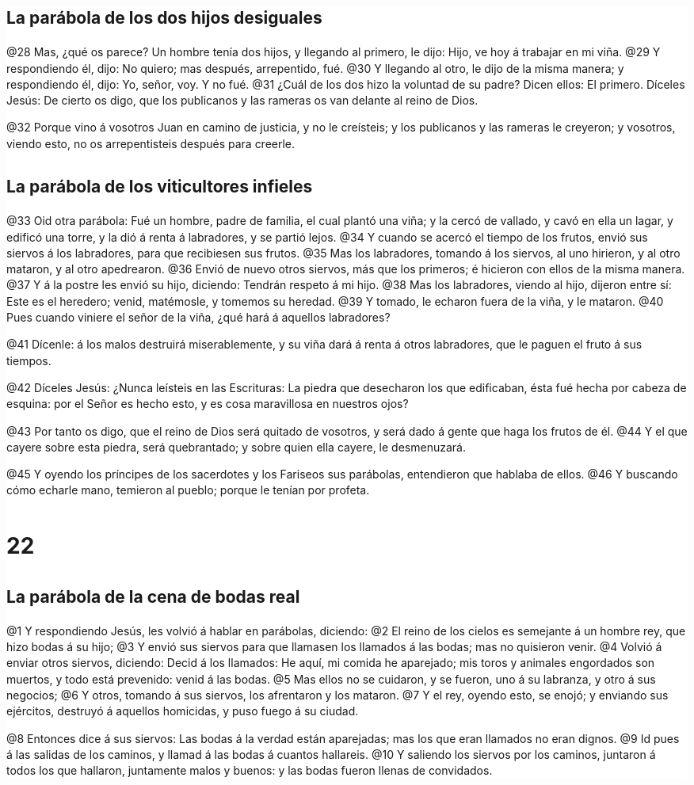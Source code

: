 ## La parábola de los dos hijos desiguales
@28 Mas, ¿qué os parece? Un hombre tenía dos hijos, y llegando al primero, le dijo: Hijo, ve hoy á trabajar en mi viña. @29 Y respondiendo él, dijo: No quiero; mas después, arrepentido, fué. @30 Y llegando al otro, le dijo de la misma manera; y respondiendo él, dijo: Yo, señor, voy. Y no fué. @31 ¿Cuál de los dos hizo la voluntad de su padre? Dicen ellos: El primero. Díceles Jesús: De cierto os digo, que los publicanos y las rameras os van delante al reino de Dios.

@32 Porque vino á vosotros Juan en camino de justicia, y no le creísteis; y los publicanos y las rameras le creyeron; y vosotros, viendo esto, no os arrepentisteis después para creerle.

## La parábola de los viticultores infieles
@33 Oid otra parábola: Fué un hombre, padre de familia, el cual plantó una viña; y la cercó de vallado, y cavó en ella un lagar, y edificó una torre, y la dió á renta á labradores, y se partió lejos. @34 Y cuando se acercó el tiempo de los frutos, envió sus siervos á los labradores, para que recibiesen sus frutos. @35 Mas los labradores, tomando á los siervos, al uno hirieron, y al otro mataron, y al otro apedrearon. @36 Envió de nuevo otros siervos, más que los primeros; é hicieron con ellos de la misma manera. @37 Y á la postre les envió su hijo, diciendo: Tendrán respeto á mi hijo. @38 Mas los labradores, viendo al hijo, dijeron entre sí: Este es el heredero; venid, matémosle, y tomemos su heredad. @39 Y tomado, le echaron fuera de la viña, y le mataron. @40 Pues cuando viniere el señor de la viña, ¿qué hará á aquellos labradores?

@41 Dícenle: á los malos destruirá miserablemente, y su viña dará á renta á otros labradores, que le paguen el fruto á sus tiempos.

@42 Díceles Jesús: ¿Nunca leísteis en las Escrituras: La piedra que desecharon los que edificaban, ésta fué hecha por cabeza de esquina: por el Señor es hecho esto, y es cosa maravillosa en nuestros ojos?

@43 Por tanto os digo, que el reino de Dios será quitado de vosotros, y será dado á gente que haga los frutos de él. @44 Y el que cayere sobre esta piedra, será quebrantado; y sobre quien ella cayere, le desmenuzará.

@45 Y oyendo los príncipes de los sacerdotes y los Fariseos sus parábolas, entendieron que hablaba de ellos. @46 Y buscando cómo echarle mano, temieron al pueblo; porque le tenían por profeta. 

# 22 
## La parábola de la cena de bodas real
@1 Y respondiendo Jesús, les volvió á hablar en parábolas, diciendo: @2 El reino de los cielos es semejante á un hombre rey, que hizo bodas á su hijo; @3 Y envió sus siervos para que llamasen los llamados á las bodas; mas no quisieron venir. @4 Volvió á enviar otros siervos, diciendo: Decid á los llamados: He aquí, mi comida he aparejado; mis toros y animales engordados son muertos, y todo está prevenido: venid á las bodas. @5 Mas ellos no se cuidaron, y se fueron, uno á su labranza, y otro á sus negocios; @6 Y otros, tomando á sus siervos, los afrentaron y los mataron. @7 Y el rey, oyendo esto, se enojó; y enviando sus ejércitos, destruyó á aquellos homicidas, y puso fuego á su ciudad.

@8 Entonces dice á sus siervos: Las bodas á la verdad están aparejadas; mas los que eran llamados no eran dignos. @9 Id pues á las salidas de los caminos, y llamad á las bodas á cuantos hallareis. @10 Y saliendo los siervos por los caminos, juntaron á todos los que hallaron, juntamente malos y buenos: y las bodas fueron llenas de convidados.
